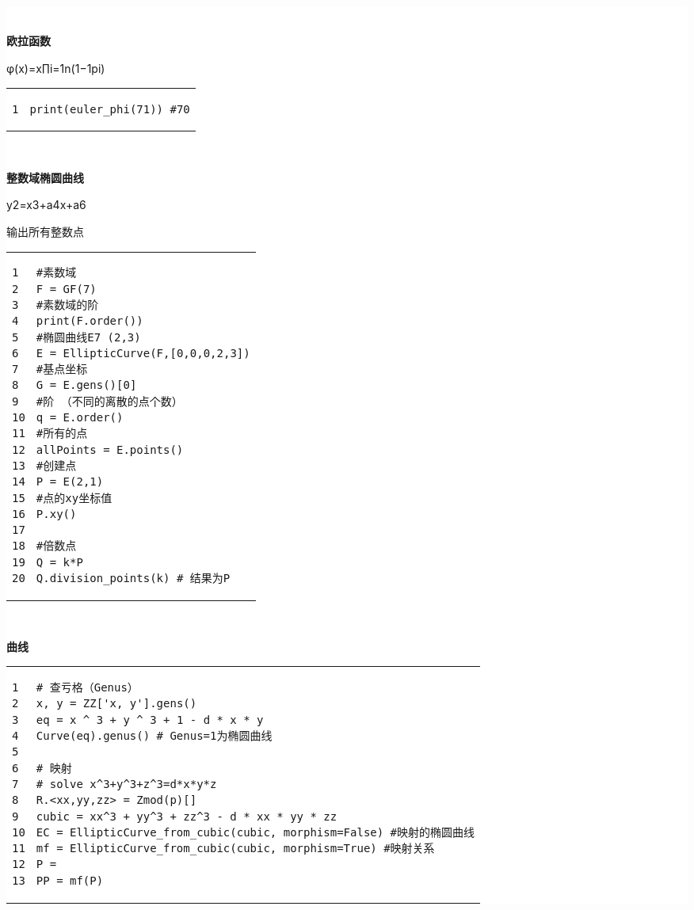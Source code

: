 ​

**欧拉函数**

φ(x)\=x∏i\=1n(1−1pi)

<table><tbody><tr><td class="gutter"><pre><span class="line">1</span><br></pre></td><td class="code"><pre><span class="line"><span class="built_in">print</span>(euler_phi(<span class="number">71</span>)) <span class="comment">#70</span></span><br></pre></td></tr></tbody></table>

​

**整数域椭圆曲线**

y2\=x3+a4x+a6

输出所有整数点

<table><tbody><tr><td class="gutter"><pre><span class="line">1</span><br><span class="line">2</span><br><span class="line">3</span><br><span class="line">4</span><br><span class="line">5</span><br><span class="line">6</span><br><span class="line">7</span><br><span class="line">8</span><br><span class="line">9</span><br><span class="line">10</span><br><span class="line">11</span><br><span class="line">12</span><br><span class="line">13</span><br><span class="line">14</span><br><span class="line">15</span><br><span class="line">16</span><br><span class="line">17</span><br><span class="line">18</span><br><span class="line">19</span><br><span class="line">20</span><br></pre></td><td class="code"><pre><span class="line"><span class="comment">#素数域</span></span><br><span class="line">F = GF(<span class="number">7</span>)</span><br><span class="line"><span class="comment">#素数域的阶</span></span><br><span class="line"><span class="built_in">print</span>(F.order())</span><br><span class="line"><span class="comment">#椭圆曲线E7 (2,3)</span></span><br><span class="line">E = EllipticCurve(F,[<span class="number">0</span>,<span class="number">0</span>,<span class="number">0</span>,<span class="number">2</span>,<span class="number">3</span>])</span><br><span class="line"><span class="comment">#基点坐标</span></span><br><span class="line">G = E.gens()[<span class="number">0</span>]</span><br><span class="line"><span class="comment">#阶 （不同的离散的点个数）</span></span><br><span class="line">q = E.order()</span><br><span class="line"><span class="comment">#所有的点</span></span><br><span class="line">allPoints = E.points()</span><br><span class="line"><span class="comment">#创建点</span></span><br><span class="line">P = E(<span class="number">2</span>,<span class="number">1</span>)</span><br><span class="line"><span class="comment">#点的xy坐标值</span></span><br><span class="line">P.xy()</span><br><span class="line"></span><br><span class="line"><span class="comment">#倍数点</span></span><br><span class="line">Q = k*P</span><br><span class="line">Q.division_points(k) <span class="comment"># 结果为P</span></span><br></pre></td></tr></tbody></table>

​

**曲线**

<table><tbody><tr><td class="gutter"><pre><span class="line">1</span><br><span class="line">2</span><br><span class="line">3</span><br><span class="line">4</span><br><span class="line">5</span><br><span class="line">6</span><br><span class="line">7</span><br><span class="line">8</span><br><span class="line">9</span><br><span class="line">10</span><br><span class="line">11</span><br><span class="line">12</span><br><span class="line">13</span><br></pre></td><td class="code"><pre><span class="line"><span class="comment"># 查亏格（Genus）</span></span><br><span class="line">x, y = ZZ[<span class="string">'x, y'</span>].gens()</span><br><span class="line">eq = x ^ <span class="number">3</span> + y ^ <span class="number">3</span> + <span class="number">1</span> - d * x * y</span><br><span class="line">Curve(eq).genus() <span class="comment"># Genus=1为椭圆曲线</span></span><br><span class="line"></span><br><span class="line"><span class="comment"># 映射</span></span><br><span class="line"><span class="comment"># solve x^3+y^3+z^3=d*x*y*z</span></span><br><span class="line">R.&lt;xx,yy,zz&gt; = Zmod(p)[]</span><br><span class="line">cubic = xx^<span class="number">3</span> + yy^<span class="number">3</span> + zz^<span class="number">3</span> - d * xx * yy * zz</span><br><span class="line">EC = EllipticCurve_from_cubic(cubic, morphism=<span class="literal">False</span>) <span class="comment">#映射的椭圆曲线</span></span><br><span class="line">mf = EllipticCurve_from_cubic(cubic, morphism=<span class="literal">True</span>) <span class="comment">#映射关系</span></span><br><span class="line">P = </span><br><span class="line">PP = mf(P)</span><br></pre></td></tr></tbody></table>
